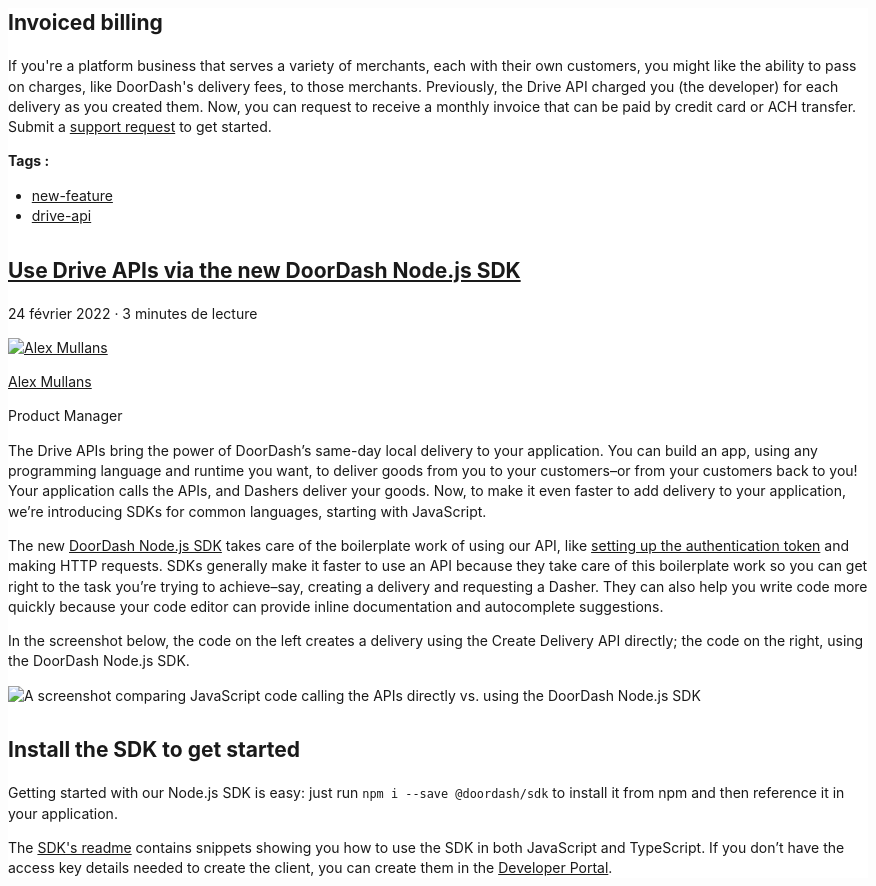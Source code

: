 ## Invoiced billing[​](#invoiced-billing "Lien direct vers le titre")

If you're a platform business that serves a variety of merchants, each with their own customers, you might like the ability to pass on charges, like DoorDash's delivery fees, to those merchants. Previously, the Drive API charged you (the developer) for each delivery as you created them. Now, you can request to receive a monthly invoice that can be paid by credit card or ACH transfer. Submit a [support request](/fr-CA/docs/drive/support) to get started.

**Tags :**

* [new-feature](/fr-CA/blog/tags/new-feature)
* [drive-api](/fr-CA/blog/tags/drive-api)

## [Use Drive APIs via the new DoorDash Node.js SDK](/fr-CA/blog/nodejs-sdk)

24 février 2022 · 3 minutes de lecture

[![Alex Mullans](https://avatars.githubusercontent.com/u/99431555?v=4)](https://github.com/infin8x-dd)

[Alex Mullans](https://github.com/infin8x-dd)

Product Manager

The Drive APIs bring the power of DoorDash’s same-day local delivery to your application. You can build an app, using any programming language and runtime you want, to deliver goods from you to your customers–or from your customers back to you! Your application calls the APIs, and Dashers deliver your goods. Now, to make it even faster to add delivery to your application, we’re introducing SDKs for common languages, starting with JavaScript.

The new [DoorDash Node.js SDK](https://www.npmjs.com/package/@doordash/sdk) takes care of the boilerplate work of using our API, like [setting up the authentication token](/fr-CA/docs/drive/how_to/JWTs) and making HTTP requests. SDKs generally make it faster to use an API because they take care of this boilerplate work so you can get right to the task you’re trying to achieve–say, creating a delivery and requesting a Dasher. They can also help you write code more quickly because your code editor can provide inline documentation and autocomplete suggestions.

In the screenshot below, the code on the left creates a delivery using the Create Delivery API directly; the code on the right, using the DoorDash Node.js SDK.

![A screenshot comparing JavaScript code calling the APIs directly vs. using the DoorDash Node.js SDK](/fr-CA/assets/images/nodejs-sdk-comparison-6064c7863668ee1dad1e7ec68bf96962.png)

## Install the SDK to get started[​](#install-the-sdk-to-get-started "Lien direct vers le titre")

Getting started with our Node.js SDK is easy: just run `npm i --save @doordash/sdk` to install it from npm and then reference it in your application.

The [SDK's readme](https://www.npmjs.com/package/@doordash/sdk) contains snippets showing you how to use the SDK in both JavaScript and TypeScript. If you don’t have the access key details needed to create the client, you can create them in the [Developer Portal](https://developer.doordash.com/portal/integration/drive/credentials).
